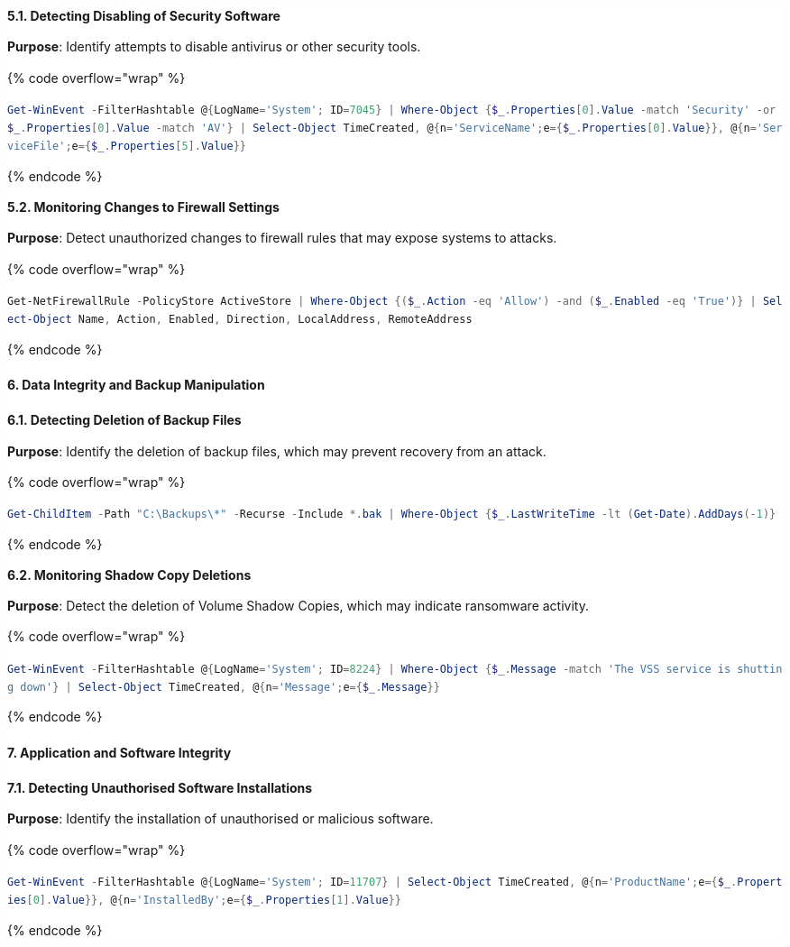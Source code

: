 **5.1. Detecting Disabling of Security Software**

**Purpose**: Identify attempts to disable antivirus or other security tools.

{% code overflow="wrap" %}
```powershell
Get-WinEvent -FilterHashtable @{LogName='System'; ID=7045} | Where-Object {$_.Properties[0].Value -match 'Security' -or $_.Properties[0].Value -match 'AV'} | Select-Object TimeCreated, @{n='ServiceName';e={$_.Properties[0].Value}}, @{n='ServiceFile';e={$_.Properties[5].Value}}
```
{% endcode %}

**5.2. Monitoring Changes to Firewall Settings**

**Purpose**: Detect unauthorized changes to firewall rules that may expose systems to attacks.

{% code overflow="wrap" %}
```powershell
Get-NetFirewallRule -PolicyStore ActiveStore | Where-Object {($_.Action -eq 'Allow') -and ($_.Enabled -eq 'True')} | Select-Object Name, Action, Enabled, Direction, LocalAddress, RemoteAddress
```
{% endcode %}

#### 6. **Data Integrity and Backup Manipulation**

**6.1. Detecting Deletion of Backup Files**

**Purpose**: Identify the deletion of backup files, which may prevent recovery from an attack.

{% code overflow="wrap" %}
```powershell
Get-ChildItem -Path "C:\Backups\*" -Recurse -Include *.bak | Where-Object {$_.LastWriteTime -lt (Get-Date).AddDays(-1)}
```
{% endcode %}

**6.2. Monitoring Shadow Copy Deletions**

**Purpose**: Detect the deletion of Volume Shadow Copies, which may indicate ransomware activity.

{% code overflow="wrap" %}
```powershell
Get-WinEvent -FilterHashtable @{LogName='System'; ID=8224} | Where-Object {$_.Message -match 'The VSS service is shutting down'} | Select-Object TimeCreated, @{n='Message';e={$_.Message}}
```
{% endcode %}

#### 7. **Application and Software Integrity**

**7.1. Detecting Unauthorised Software Installations**

**Purpose**: Identify the installation of unauthorised or malicious software.

{% code overflow="wrap" %}
```powershell
Get-WinEvent -FilterHashtable @{LogName='System'; ID=11707} | Select-Object TimeCreated, @{n='ProductName';e={$_.Properties[0].Value}}, @{n='InstalledBy';e={$_.Properties[1].Value}}
```
{% endcode %}
